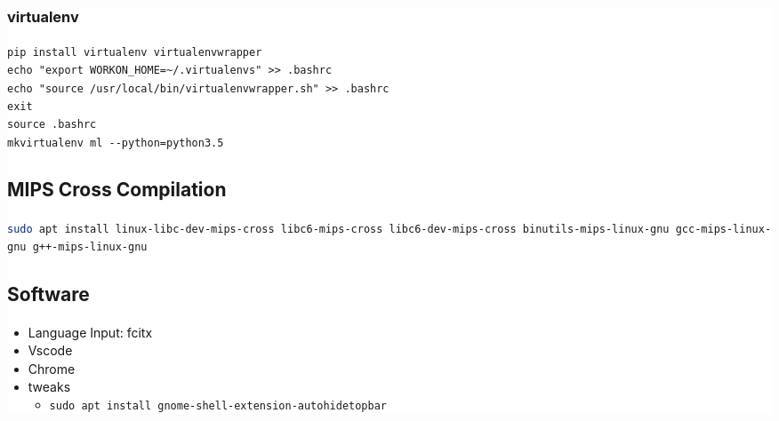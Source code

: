 ### virtualenv

```shell
pip install virtualenv virtualenvwrapper
echo "export WORKON_HOME=~/.virtualenvs" >> .bashrc
echo "source /usr/local/bin/virtualenvwrapper.sh" >> .bashrc
exit
source .bashrc
mkvirtualenv ml --python=python3.5
```

## MIPS Cross Compilation

```bash
sudo apt install linux-libc-dev-mips-cross libc6-mips-cross libc6-dev-mips-cross binutils-mips-linux-gnu gcc-mips-linux-gnu g++-mips-linux-gnu
```

## Software

- Language Input: fcitx
- Vscode
- Chrome
- tweaks
  - `sudo apt install gnome-shell-extension-autohidetopbar`
